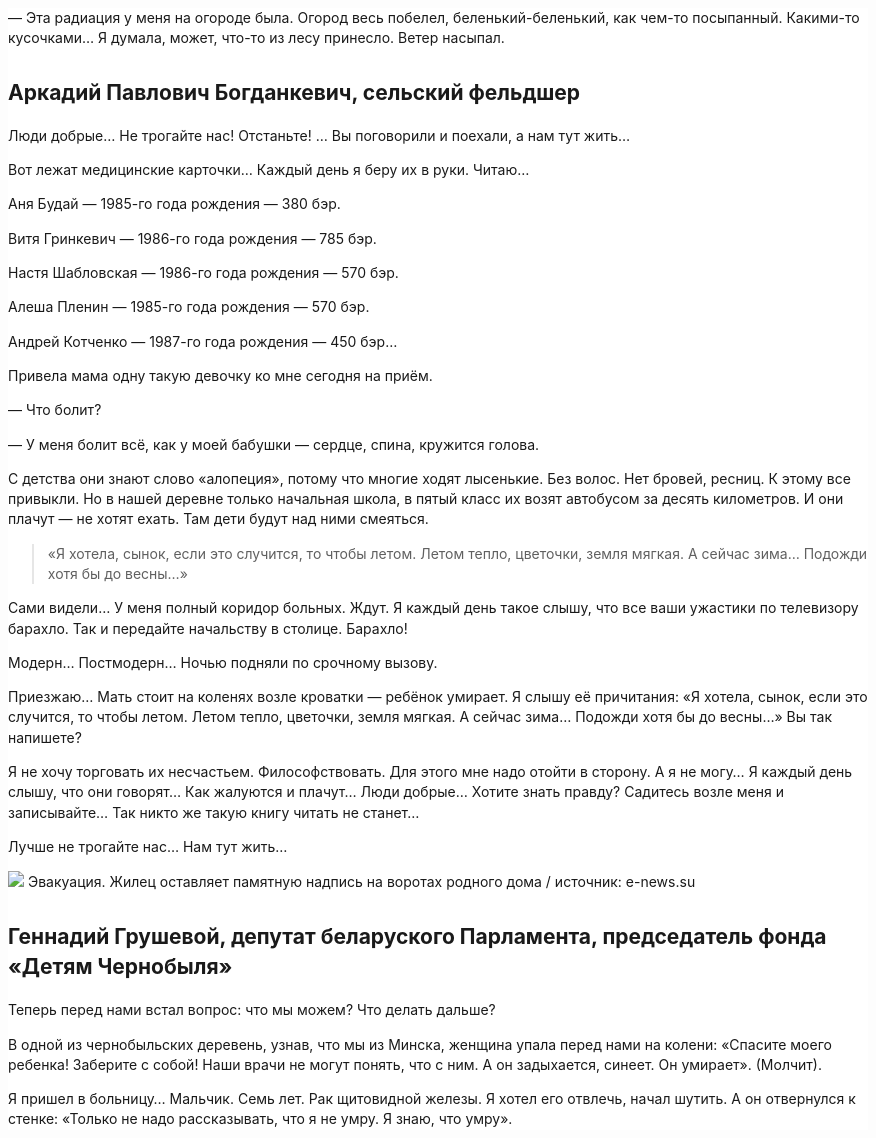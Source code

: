 — Эта радиация у меня на огороде была. Огород весь побелел, беленький-беленький, как чем-то посыпанный. Какими-то кусочками… Я думала, может, что-то из лесу принесло. Ветер насыпал.

## Аркадий Павлович Богданкевич, сельский фельдшер

Люди добрые… Не трогайте нас! Отстаньте! … Вы поговорили и поехали, а нам тут жить…

Вот лежат медицинские карточки… Каждый день я беру их в руки. Читаю…

Аня Будай — 1985-го года рождения — 380 бэр.

Витя Гринкевич — 1986-го года рождения — 785 бэр.

Настя Шабловская — 1986-го года рождения — 570 бэр.

Алеша Пленин — 1985-го года рождения — 570 бэр.

Андрей Котченко — 1987-го года рождения — 450 бэр…

Привела мама одну такую девочку ко мне сегодня на приём.

— Что болит?

— У меня болит всё, как у моей бабушки — сердце, спина, кружится голова.

С детства они знают слово «алопеция», потому что многие ходят лысенькие. Без волос. Нет бровей, ресниц. К этому все привыкли. Но в нашей деревне только начальная школа, в пятый класс их возят автобусом за десять километров. И они плачут — не хотят ехать. Там дети будут над ними смеяться.

> «Я хотела, сынок, если это случится, то чтобы летом. Летом тепло, цветочки, земля мягкая. А сейчас зима… Подожди хотя бы до весны…» 

Сами видели… У меня полный коридор больных. Ждут. Я каждый день такое слышу, что все ваши ужастики по телевизору барахло. Так и передайте начальству в столице. Барахло!

Модерн… Постмодерн… Ночью подняли по срочному вызову.

Приезжаю… Мать стоит на коленях возле кроватки — ребёнок умирает. Я слышу её причитания: «Я хотела, сынок, если это случится, то чтобы летом. Летом тепло, цветочки, земля мягкая. А сейчас зима… Подожди хотя бы до весны…» Вы так напишете?

Я не хочу торговать их несчастьем. Философствовать. Для этого мне надо отойти в сторону. А я не могу… Я каждый день слышу, что они говорят… Как жалуются и плачут… Люди добрые… Хотите знать правду? Садитесь возле меня и записывайте… Так никто же такую книгу читать не станет…

Лучше не трогайте нас… Нам тут жить…

![](https://assets.discours.io/unsafe/900x/production/image/9e569f60-13ca-11ea-9a5c-2b3d8e3796d4.jpg) Эвакуация. Жилец оставляет памятную надпись на воротах родного дома / источник: e-news.su 

##  Геннадий Грушевой, депутат беларуского Парламента, председатель фонда «Детям Чернобыля» 

Теперь перед нами встал вопрос: что мы можем? Что делать дальше?

В одной из чернобыльских деревень, узнав, что мы из Минска, женщина упала перед нами на колени: «Спасите моего ребенка! Заберите с собой! Наши врачи не могут понять, что с ним. А он задыхается, синеет. Он умирает». (Молчит). 

Я пришел в больницу… Мальчик. Семь лет. Рак щитовидной железы. Я хотел его отвлечь, начал шутить. А он отвернулся к стенке: «Только не надо рассказывать, что я не умру. Я знаю, что умру». 
